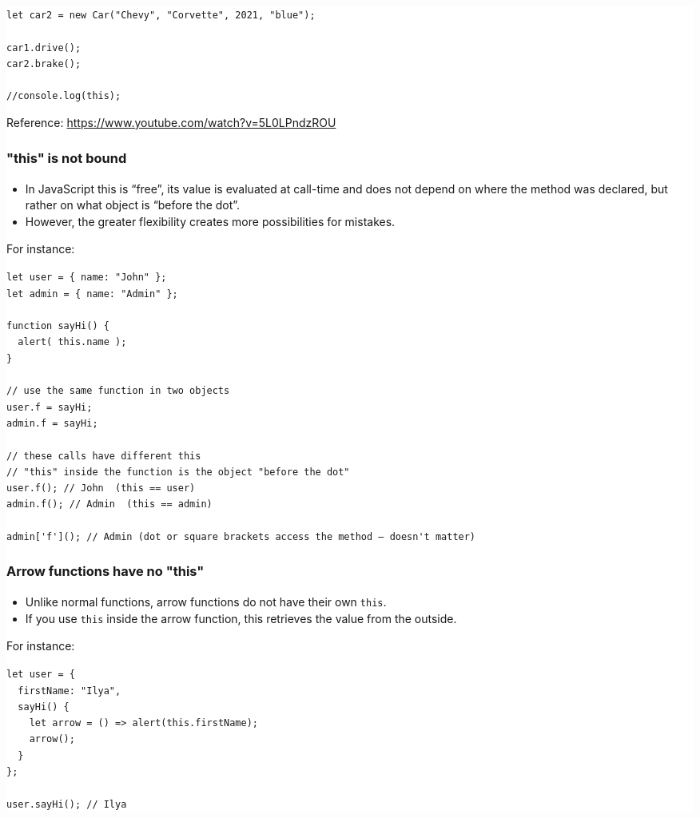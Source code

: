 ```
let car2 = new Car("Chevy", "Corvette", 2021, "blue");

car1.drive();
car2.brake();

//console.log(this);
```
 Reference: https://www.youtube.com/watch?v=5L0LPndzROU


### "this" is not bound
- In JavaScript this is “free”, its value is evaluated at call-time and does not depend on where the method was declared, but rather on what object is “before the dot”.
- However, the greater flexibility creates more possibilities for mistakes.

For instance:
```
let user = { name: "John" };
let admin = { name: "Admin" };

function sayHi() {
  alert( this.name );
}

// use the same function in two objects
user.f = sayHi;
admin.f = sayHi;

// these calls have different this
// "this" inside the function is the object "before the dot"
user.f(); // John  (this == user)
admin.f(); // Admin  (this == admin)

admin['f'](); // Admin (dot or square brackets access the method – doesn't matter)
````


### Arrow functions have no "this"
- Unlike normal functions, arrow functions do not have their own `this`.
- If you use `this` inside the arrow function, this retrieves the value from the outside.

For instance:
```
let user = {
  firstName: "Ilya",
  sayHi() {
    let arrow = () => alert(this.firstName);
    arrow();
  }
};

user.sayHi(); // Ilya
```
